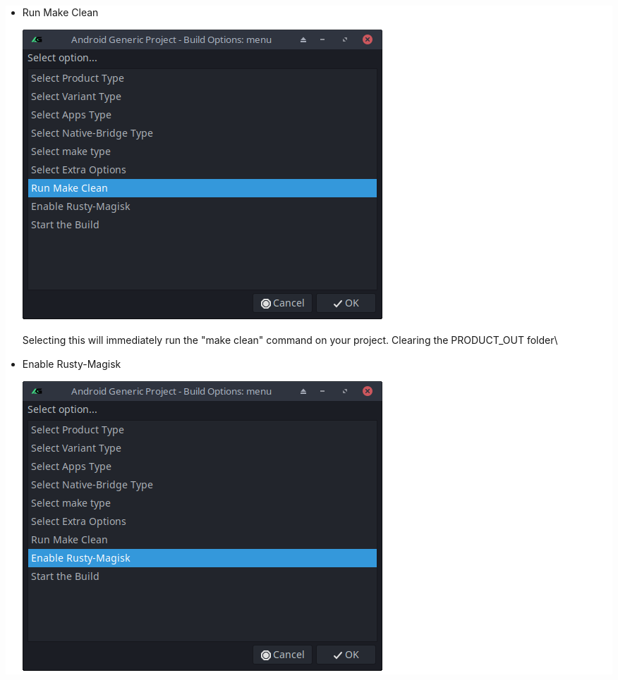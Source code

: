*   Run Make Clean

    ![](.gitbook/assets/166068718.png)

    Selecting this will immediately run the "make clean" command on your project. Clearing the PRODUCT\_OUT folder\

*   Enable Rusty-Magisk

    ![](.gitbook/assets/166068726.png)
